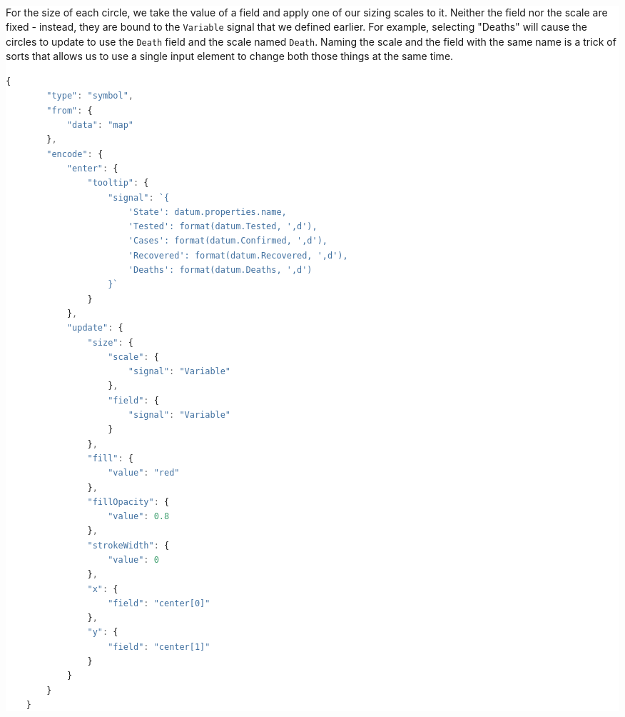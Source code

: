 For the size of each circle, we take the value of a field and apply one of our sizing scales to it. Neither the field nor the scale are fixed - instead, they are bound to the `Variable` signal that we defined earlier. For example, selecting "Deaths" will cause the circles to update to use the `Death` field and the scale named `Death`. Naming the scale and the field with the same name is a trick of sorts that allows us to use a single input element to change both those things at the same time.

``` javascript
{
        "type": "symbol",
        "from": {
            "data": "map"
        },
        "encode": {
            "enter": {
                "tooltip": {
                    "signal": `{ 
                        'State': datum.properties.name, 
                        'Tested': format(datum.Tested, ',d'),
                        'Cases': format(datum.Confirmed, ',d'), 
                        'Recovered': format(datum.Recovered, ',d'),
                        'Deaths': format(datum.Deaths, ',d')
                    }`
                }
            },
            "update": {
                "size": {
                    "scale": {
                        "signal": "Variable"
                    },
                    "field": {
                        "signal": "Variable"
                    }
                },
                "fill": {
                    "value": "red"
                },
                "fillOpacity": {
                    "value": 0.8
                },
                "strokeWidth": {
                    "value": 0
                },
                "x": {
                    "field": "center[0]"
                },
                "y": {
                    "field": "center[1]"
                }
            }
        }
    }
```
